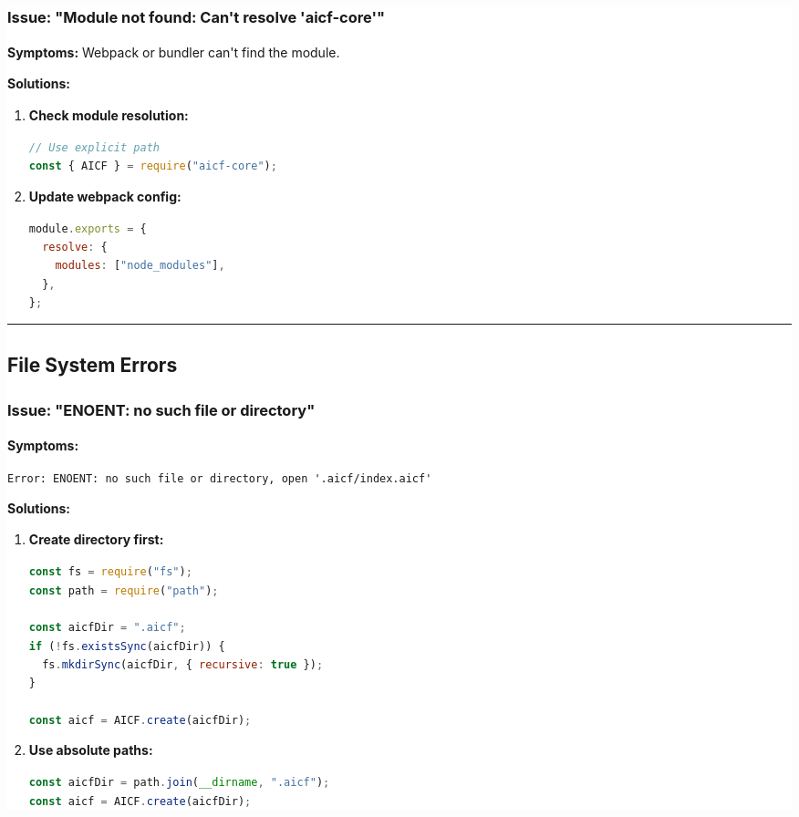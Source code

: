 ### Issue: "Module not found: Can't resolve 'aicf-core'"

**Symptoms:**
Webpack or bundler can't find the module.

**Solutions:**

1. **Check module resolution:**

   ```javascript
   // Use explicit path
   const { AICF } = require("aicf-core");
   ```

2. **Update webpack config:**
   ```javascript
   module.exports = {
     resolve: {
       modules: ["node_modules"],
     },
   };
   ```

---

## File System Errors

### Issue: "ENOENT: no such file or directory"

**Symptoms:**

```
Error: ENOENT: no such file or directory, open '.aicf/index.aicf'
```

**Solutions:**

1. **Create directory first:**

   ```javascript
   const fs = require("fs");
   const path = require("path");

   const aicfDir = ".aicf";
   if (!fs.existsSync(aicfDir)) {
     fs.mkdirSync(aicfDir, { recursive: true });
   }

   const aicf = AICF.create(aicfDir);
   ```

2. **Use absolute paths:**

   ```javascript
   const aicfDir = path.join(__dirname, ".aicf");
   const aicf = AICF.create(aicfDir);
   ```
